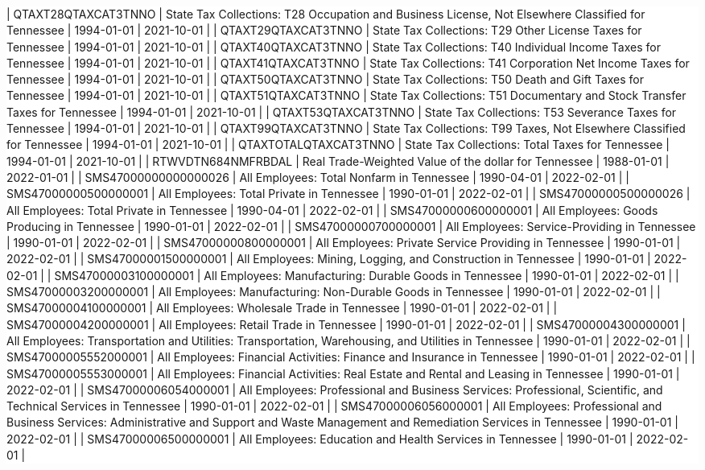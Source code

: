 | QTAXT28QTAXCAT3TNNO       | State Tax Collections: T28 Occupation and Business License, Not Elsewhere Classified for Tennessee                                                  | 1994-01-01          | 2021-10-01        |
| QTAXT29QTAXCAT3TNNO       | State Tax Collections: T29 Other License Taxes for Tennessee                                                                                        | 1994-01-01          | 2021-10-01        |
| QTAXT40QTAXCAT3TNNO       | State Tax Collections: T40 Individual Income Taxes for Tennessee                                                                                    | 1994-01-01          | 2021-10-01        |
| QTAXT41QTAXCAT3TNNO       | State Tax Collections: T41 Corporation Net Income Taxes for Tennessee                                                                               | 1994-01-01          | 2021-10-01        |
| QTAXT50QTAXCAT3TNNO       | State Tax Collections: T50 Death and Gift Taxes for Tennessee                                                                                       | 1994-01-01          | 2021-10-01        |
| QTAXT51QTAXCAT3TNNO       | State Tax Collections: T51 Documentary and Stock Transfer Taxes for Tennessee                                                                       | 1994-01-01          | 2021-10-01        |
| QTAXT53QTAXCAT3TNNO       | State Tax Collections: T53 Severance Taxes for Tennessee                                                                                            | 1994-01-01          | 2021-10-01        |
| QTAXT99QTAXCAT3TNNO       | State Tax Collections: T99 Taxes, Not Elsewhere Classified for Tennessee                                                                            | 1994-01-01          | 2021-10-01        |
| QTAXTOTALQTAXCAT3TNNO     | State Tax Collections: Total Taxes for Tennessee                                                                                                    | 1994-01-01          | 2021-10-01        |
| RTWVDTN684NMFRBDAL        | Real Trade-Weighted Value of the dollar for Tennessee                                                                                               | 1988-01-01          | 2022-01-01        |
| SMS47000000000000026      | All Employees: Total Nonfarm in Tennessee                                                                                                           | 1990-04-01          | 2022-02-01        |
| SMS47000000500000001      | All Employees: Total Private in Tennessee                                                                                                           | 1990-01-01          | 2022-02-01        |
| SMS47000000500000026      | All Employees: Total Private in Tennessee                                                                                                           | 1990-04-01          | 2022-02-01        |
| SMS47000000600000001      | All Employees: Goods Producing in Tennessee                                                                                                         | 1990-01-01          | 2022-02-01        |
| SMS47000000700000001      | All Employees: Service-Providing in Tennessee                                                                                                       | 1990-01-01          | 2022-02-01        |
| SMS47000000800000001      | All Employees: Private Service Providing in Tennessee                                                                                               | 1990-01-01          | 2022-02-01        |
| SMS47000001500000001      | All Employees: Mining, Logging, and Construction in Tennessee                                                                                       | 1990-01-01          | 2022-02-01        |
| SMS47000003100000001      | All Employees: Manufacturing: Durable Goods in Tennessee                                                                                            | 1990-01-01          | 2022-02-01        |
| SMS47000003200000001      | All Employees: Manufacturing: Non-Durable Goods in Tennessee                                                                                        | 1990-01-01          | 2022-02-01        |
| SMS47000004100000001      | All Employees: Wholesale Trade in Tennessee                                                                                                         | 1990-01-01          | 2022-02-01        |
| SMS47000004200000001      | All Employees: Retail Trade in Tennessee                                                                                                            | 1990-01-01          | 2022-02-01        |
| SMS47000004300000001      | All Employees: Transportation and Utilities: Transportation, Warehousing, and Utilities in Tennessee                                                | 1990-01-01          | 2022-02-01        |
| SMS47000005552000001      | All Employees: Financial Activities: Finance and Insurance in Tennessee                                                                             | 1990-01-01          | 2022-02-01        |
| SMS47000005553000001      | All Employees: Financial Activities: Real Estate and Rental and Leasing in Tennessee                                                                | 1990-01-01          | 2022-02-01        |
| SMS47000006054000001      | All Employees: Professional and Business Services: Professional, Scientific, and Technical Services in Tennessee                                    | 1990-01-01          | 2022-02-01        |
| SMS47000006056000001      | All Employees: Professional and Business Services: Administrative and Support and Waste Management and Remediation Services in Tennessee            | 1990-01-01          | 2022-02-01        |
| SMS47000006500000001      | All Employees: Education and Health Services in Tennessee                                                                                           | 1990-01-01          | 2022-02-01        |